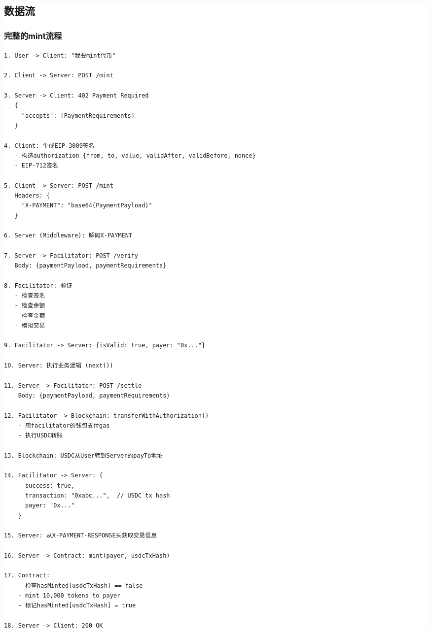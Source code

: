 ## 数据流

### 完整的mint流程

```
1. User -> Client: "我要mint代币"
   
2. Client -> Server: POST /mint
   
3. Server -> Client: 402 Payment Required
   {
     "accepts": [PaymentRequirements]
   }
   
4. Client: 生成EIP-3009签名
   - 构造authorization {from, to, value, validAfter, validBefore, nonce}
   - EIP-712签名
   
5. Client -> Server: POST /mint
   Headers: {
     "X-PAYMENT": "base64(PaymentPayload)"
   }
   
6. Server (Middleware): 解码X-PAYMENT
   
7. Server -> Facilitator: POST /verify
   Body: {paymentPayload, paymentRequirements}
   
8. Facilitator: 验证
   - 检查签名
   - 检查余额
   - 检查金额
   - 模拟交易
   
9. Facilitator -> Server: {isValid: true, payer: "0x..."}
   
10. Server: 执行业务逻辑 (next())
    
11. Server -> Facilitator: POST /settle
    Body: {paymentPayload, paymentRequirements}
    
12. Facilitator -> Blockchain: transferWithAuthorization()
    - 用facilitator的钱包支付gas
    - 执行USDC转账
    
13. Blockchain: USDC从User转到Server的payTo地址
    
14. Facilitator -> Server: {
      success: true,
      transaction: "0xabc...",  // USDC tx hash
      payer: "0x..."
    }
    
15. Server: 从X-PAYMENT-RESPONSE头获取交易信息
    
16. Server -> Contract: mint(payer, usdcTxHash)
    
17. Contract: 
    - 检查hasMinted[usdcTxHash] == false
    - mint 10,000 tokens to payer
    - 标记hasMinted[usdcTxHash] = true
    
18. Server -> Client: 200 OK
```